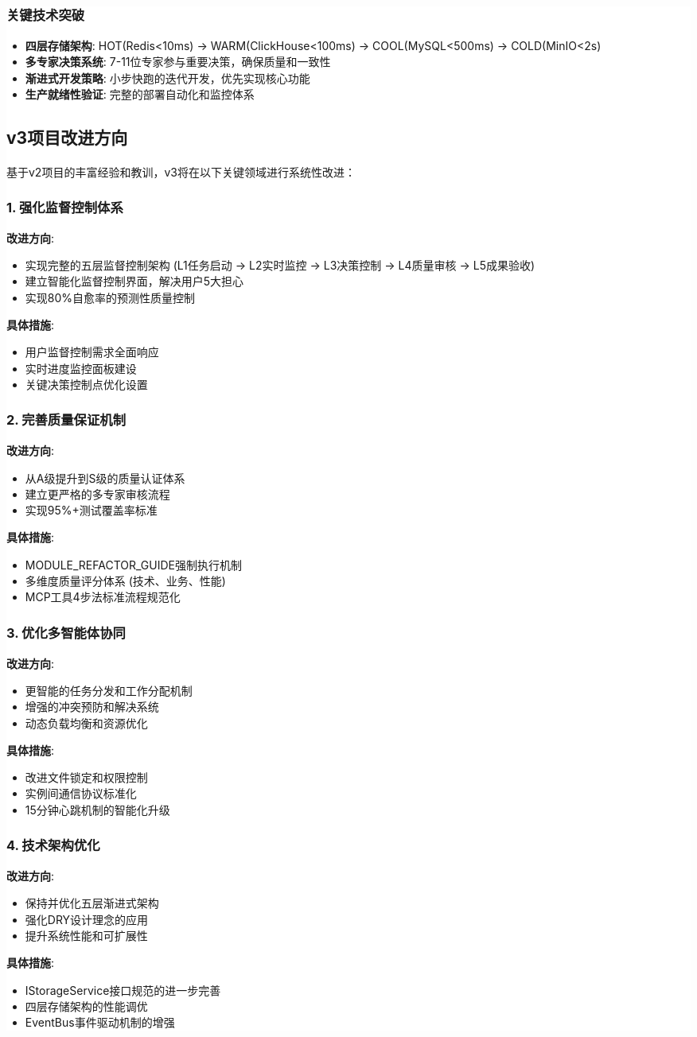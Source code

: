 ### 关键技术突破
- **四层存储架构**: HOT(Redis<10ms) → WARM(ClickHouse<100ms) → COOL(MySQL<500ms) → COLD(MinIO<2s)
- **多专家决策系统**: 7-11位专家参与重要决策，确保质量和一致性
- **渐进式开发策略**: 小步快跑的迭代开发，优先实现核心功能
- **生产就绪性验证**: 完整的部署自动化和监控体系

## v3项目改进方向

基于v2项目的丰富经验和教训，v3将在以下关键领域进行系统性改进：

### 1. 强化监督控制体系
**改进方向**:
- 实现完整的五层监督控制架构 (L1任务启动 → L2实时监控 → L3决策控制 → L4质量审核 → L5成果验收)
- 建立智能化监督控制界面，解决用户5大担心
- 实现80%自愈率的预测性质量控制

**具体措施**:
- 用户监督控制需求全面响应
- 实时进度监控面板建设
- 关键决策控制点优化设置

### 2. 完善质量保证机制
**改进方向**:
- 从A级提升到S级的质量认证体系
- 建立更严格的多专家审核流程
- 实现95%+测试覆盖率标准

**具体措施**:
- MODULE_REFACTOR_GUIDE强制执行机制
- 多维度质量评分体系 (技术、业务、性能)
- MCP工具4步法标准流程规范化

### 3. 优化多智能体协同
**改进方向**:
- 更智能的任务分发和工作分配机制
- 增强的冲突预防和解决系统
- 动态负载均衡和资源优化

**具体措施**:
- 改进文件锁定和权限控制
- 实例间通信协议标准化
- 15分钟心跳机制的智能化升级

### 4. 技术架构优化
**改进方向**:
- 保持并优化五层渐进式架构
- 强化DRY设计理念的应用
- 提升系统性能和可扩展性

**具体措施**:
- IStorageService接口规范的进一步完善
- 四层存储架构的性能调优
- EventBus事件驱动机制的增强
